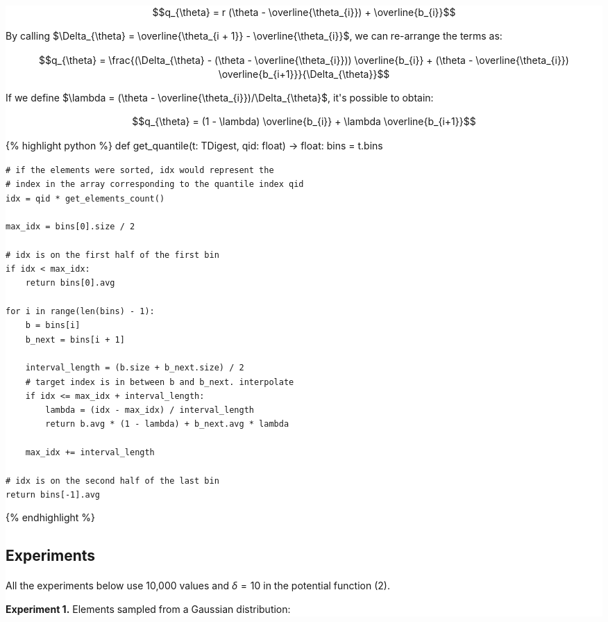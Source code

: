 $$q_{\theta} = r (\theta - \overline{\theta_{i}}) + \overline{b_{i}}$$

By calling $\Delta_{\theta} = \overline{\theta_{i + 1}} - \overline{\theta_{i}}$, we can re-arrange the terms as:

$$q_{\theta} =  \frac{(\Delta_{\theta} - (\theta - \overline{\theta_{i}})) \overline{b_{i}} +  (\theta - \overline{\theta_{i}}) \overline{b_{i+1}}}{\Delta_{\theta}}$$

If we define $\lambda = (\theta - \overline{\theta_{i}})/\Delta_{\theta}$, it's possible to obtain:

$$q_{\theta} = (1 - \lambda) \overline{b_{i}} +   \lambda \overline{b_{i+1}}$$

{% highlight python %}
def get_quantile(t: TDigest, qid: float) -> float:
    bins = t.bins

    # if the elements were sorted, idx would represent the
    # index in the array corresponding to the quantile index qid
    idx = qid * get_elements_count()

    max_idx = bins[0].size / 2

    # idx is on the first half of the first bin
    if idx < max_idx:
        return bins[0].avg

    for i in range(len(bins) - 1):
        b = bins[i]
        b_next = bins[i + 1]

        interval_length = (b.size + b_next.size) / 2
        # target index is in between b and b_next. interpolate
        if idx <= max_idx + interval_length:
            lambda = (idx - max_idx) / interval_length
            return b.avg * (1 - lambda) + b_next.avg * lambda

        max_idx += interval_length

    # idx is on the second half of the last bin
    return bins[-1].avg
{% endhighlight %}


## Experiments

All the experiments below use 10,000 values and $\delta = 10$ in the potential function (2).

**Experiment 1.** Elements sampled from a Gaussian distribution:
